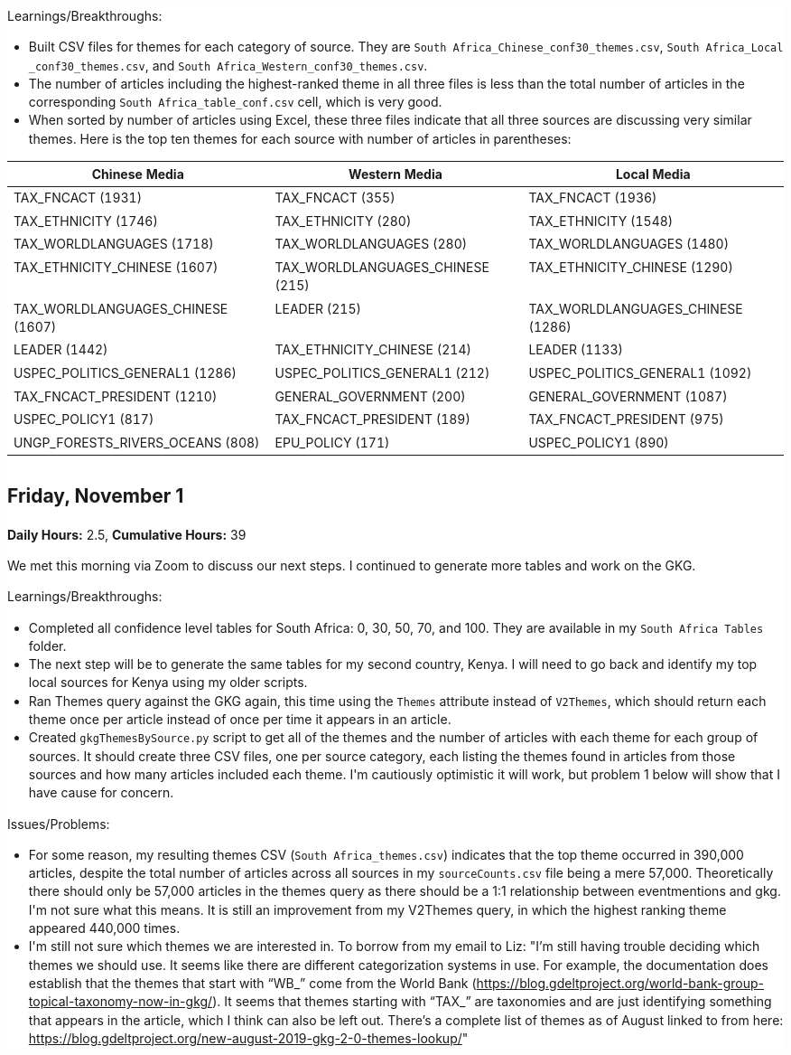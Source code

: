 Learnings/Breakthroughs:
- Built CSV files for themes for each category of source. They are `South Africa_Chinese_conf30_themes.csv`, `South Africa_Local_conf30_themes.csv`, and `South Africa_Western_conf30_themes.csv`. 
- The number of articles including the highest-ranked theme in all three files is less than the total number of articles in the corresponding `South Africa_table_conf.csv` cell, which is very good.
- When sorted by number of articles using Excel, these three files indicate that all three sources are discussing very similar themes. Here is the top ten themes for each source with number of articles in parentheses:

| Chinese Media                     | Western Media                    | Local Media                       |
|-----------------------------------|----------------------------------|-----------------------------------|
| TAX_FNCACT (1931)                 | TAX_FNCACT (355)                 | TAX_FNCACT (1936)                 |
| TAX_ETHNICITY (1746)              | TAX_ETHNICITY (280)              | TAX_ETHNICITY (1548)              |
| TAX_WORLDLANGUAGES (1718)         | TAX_WORLDLANGUAGES (280)         | TAX_WORLDLANGUAGES (1480)         |
| TAX_ETHNICITY_CHINESE (1607)      | TAX_WORLDLANGUAGES_CHINESE (215) | TAX_ETHNICITY_CHINESE (1290)      |
| TAX_WORLDLANGUAGES_CHINESE (1607) | LEADER (215)                     | TAX_WORLDLANGUAGES_CHINESE (1286) |
| LEADER (1442)                     | TAX_ETHNICITY_CHINESE (214)      | LEADER (1133)                     |
| USPEC_POLITICS_GENERAL1 (1286)    | USPEC_POLITICS_GENERAL1 (212)    | USPEC_POLITICS_GENERAL1 (1092)    |
| TAX_FNCACT_PRESIDENT (1210)       | GENERAL_GOVERNMENT (200)         | GENERAL_GOVERNMENT (1087)         |
| USPEC_POLICY1 (817)               | TAX_FNCACT_PRESIDENT (189)       | TAX_FNCACT_PRESIDENT (975)        |
| UNGP_FORESTS_RIVERS_OCEANS (808)  | EPU_POLICY (171)                 | USPEC_POLICY1 (890)               |



## Friday, November 1
**Daily Hours:** 2.5,
**Cumulative Hours:** 39

We met this morning via Zoom to discuss our next steps. I continued to generate more tables and work on the GKG.

Learnings/Breakthroughs:
- Completed all confidence level tables for South Africa: 0, 30, 50, 70, and 100. They are available in my `South Africa Tables` folder.
- The next step will be to generate the same tables for my second country, Kenya. I will need to go back and identify my top local sources for Kenya using my older scripts.
- Ran Themes query against the GKG again, this time using the `Themes` attribute instead of `V2Themes`, which should return each theme once per article instead of once per time it appears in an article.
- Created `gkgThemesBySource.py` script to get all of the themes and the number of articles with each theme for each group of sources. It should create three CSV files, one per source category, each listing the themes found in articles from those sources and how many articles included each theme. I'm cautiously optimistic it will work, but problem 1 below will show that I have cause for concern.

Issues/Problems:
- For some reason, my resulting themes CSV (`South Africa_themes.csv`) indicates that the top theme occurred in 390,000 articles, despite the total number of articles across all sources in my `sourceCounts.csv` file being a mere 57,000. Theoretically there should only be 57,000 articles in the themes query as there should be a 1:1 relationship between eventmentions and gkg. I'm not sure what this means. It is still an improvement from my V2Themes query, in which the highest ranking theme appeared 440,000 times.
- I'm still not sure which themes we are interested in. To borrow from my email to Liz: "I’m still having trouble deciding which themes we should use. It seems like there are different categorization systems in use. For example, the documentation does establish that the themes that start with “WB_” come from the World Bank (https://blog.gdeltproject.org/world-bank-group-topical-taxonomy-now-in-gkg/). It seems that themes starting with “TAX_” are taxonomies and are just identifying something that appears in the article, which I think can also be left out. There’s a complete list of themes as of August linked to from here: https://blog.gdeltproject.org/new-august-2019-gkg-2-0-themes-lookup/"
